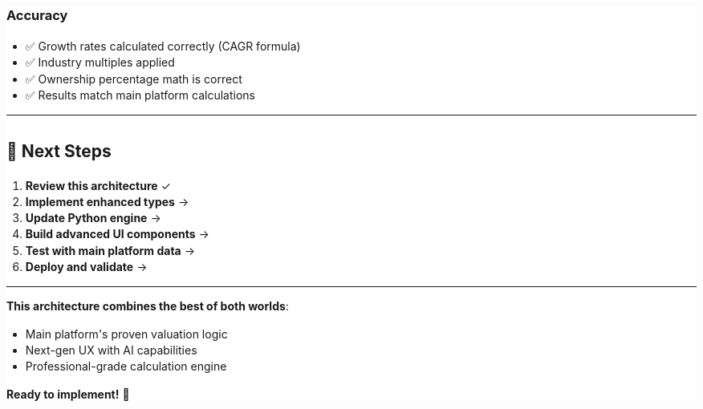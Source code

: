### **Accuracy**
- ✅ Growth rates calculated correctly (CAGR formula)
- ✅ Industry multiples applied
- ✅ Ownership percentage math is correct
- ✅ Results match main platform calculations

---

## 🎯 **Next Steps**

1. **Review this architecture** ✓
2. **Implement enhanced types** →
3. **Update Python engine** →
4. **Build advanced UI components** →
5. **Test with main platform data** →
6. **Deploy and validate** →

---

**This architecture combines the best of both worlds**:
- Main platform's proven valuation logic
- Next-gen UX with AI capabilities
- Professional-grade calculation engine

**Ready to implement!** 🚀

